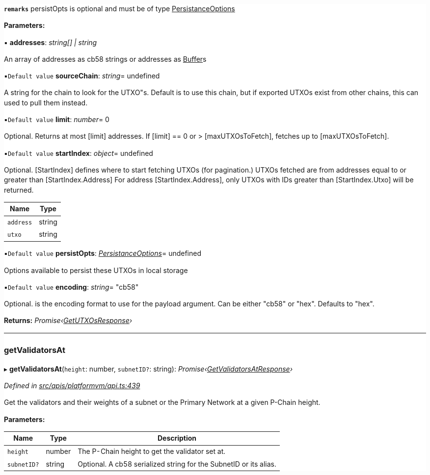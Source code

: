 **`remarks`** 
persistOpts is optional and must be of type [PersistanceOptions](utils_persistanceoptions.persistanceoptions.md)

**Parameters:**

▪ **addresses**: *string[] | string*

An array of addresses as cb58 strings or addresses as [Buffer](https://github.com/feross/buffer)s

▪`Default value`  **sourceChain**: *string*= undefined

A string for the chain to look for the UTXO"s. Default is to use this chain, but if exported UTXOs exist from other chains, this can used to pull them instead.

▪`Default value`  **limit**: *number*= 0

Optional. Returns at most [limit] addresses. If [limit] == 0 or > [maxUTXOsToFetch], fetches up to [maxUTXOsToFetch].

▪`Default value`  **startIndex**: *object*= undefined

Optional. [StartIndex] defines where to start fetching UTXOs (for pagination.)
UTXOs fetched are from addresses equal to or greater than [StartIndex.Address]
For address [StartIndex.Address], only UTXOs with IDs greater than [StartIndex.Utxo] will be returned.

Name | Type |
------ | ------ |
`address` | string |
`utxo` | string |

▪`Default value`  **persistOpts**: *[PersistanceOptions](utils_persistanceoptions.persistanceoptions.md)*= undefined

Options available to persist these UTXOs in local storage

▪`Default value`  **encoding**: *string*= "cb58"

Optional.  is the encoding format to use for the payload argument. Can be either "cb58" or "hex". Defaults to "hex".

**Returns:** *Promise‹[GetUTXOsResponse](../interfaces/platformvm_interfaces.getutxosresponse.md)›*

___

###  getValidatorsAt

▸ **getValidatorsAt**(`height`: number, `subnetID?`: string): *Promise‹[GetValidatorsAtResponse](../interfaces/platformvm_interfaces.getvalidatorsatresponse.md)›*

*Defined in [src/apis/platformvm/api.ts:439](https://github.com/ava-labs/avalanchejs/blob/4e59193/src/apis/platformvm/api.ts#L439)*

Get the validators and their weights of a subnet or the Primary Network at a given P-Chain height.

**Parameters:**

Name | Type | Description |
------ | ------ | ------ |
`height` | number | The P-Chain height to get the validator set at. |
`subnetID?` | string | Optional. A cb58 serialized string for the SubnetID or its alias.  |
